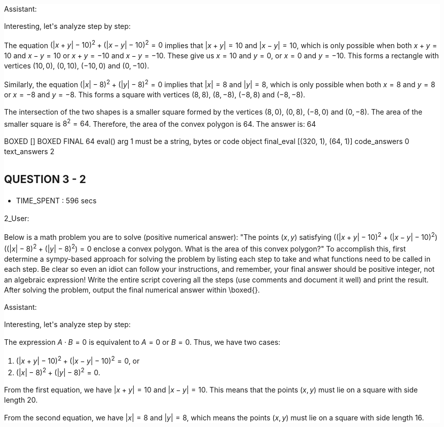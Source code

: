 Assistant: 

Interesting, let's analyze step by step:



The equation $(\vert x + y \vert - 10)^2 + ( \vert x - y \vert - 10)^2 = 0$ implies that $\vert x + y \vert = 10$ and $\vert x - y \vert = 10$, which is only possible when both $x + y = 10$ and $x - y = 10$ or $x + y = -10$ and $x - y = -10$. These give us $x = 10$ and $y = 0$, or $x = 0$ and $y = -10$. This forms a rectangle with vertices $(10,0)$, $(0,10)$, $(-10,0)$ and $(0,-10)$.

Similarly, the equation $(\vert x \vert - 8)^2 + ( \vert y \vert - 8)^2 = 0$ implies that $\vert x \vert = 8$ and $\vert y \vert = 8$, which is only possible when both $x = 8$ and $y = 8$ or $x = -8$ and $y = -8$. This forms a square with vertices $(8,8)$, $(8,-8)$, $(-8,8)$ and $(-8,-8)$.

The intersection of the two shapes is a smaller square formed by the vertices $(8,0)$, $(0,8)$, $(-8,0)$ and $(0,-8)$. The area of the smaller square is $8^2 = 64$. Therefore, the area of the convex polygon is $64$. The answer is: $64$

BOXED []
BOXED FINAL 64
eval() arg 1 must be a string, bytes or code object final_eval
[(320, 1), (64, 1)]
code_answers 0 text_answers 2



## QUESTION 3 - 2 
- TIME_SPENT : 596 secs

2_User:

Below is a math problem you are to solve (positive numerical answer):
"The points $\left(x, y\right)$ satisfying $((\vert x + y \vert - 10)^2 + ( \vert x - y \vert - 10)^2)((\vert x \vert - 8)^2 + ( \vert y \vert - 8)^2) = 0$ enclose a convex polygon. What is the area of this convex polygon?"
To accomplish this, first determine a sympy-based approach for solving the problem by listing each step to take and what functions need to be called in each step. Be clear so even an idiot can follow your instructions, and remember, your final answer should be positive integer, not an algebraic expression!
Write the entire script covering all the steps (use comments and document it well) and print the result. After solving the problem, output the final numerical answer within \boxed{}.

Assistant: 

Interesting, let's analyze step by step:



The expression $A \cdot B = 0$ is equivalent to $A = 0$ or $B = 0$. Thus, we have two cases:

1. $(\vert x + y \vert - 10)^2 + (\vert x - y \vert - 10)^2 = 0$, or
2. $(\vert x \vert - 8)^2 + (\vert y \vert - 8)^2 = 0$.

From the first equation, we have $\vert x + y \vert = 10$ and $\vert x - y \vert = 10$. 
This means that the points $(x, y)$ must lie on a square with side length $20$.

From the second equation, we have $\vert x \vert = 8$ and $\vert y \vert = 8$, which means the points $(x, y)$ must lie on a square with side length $16$.
